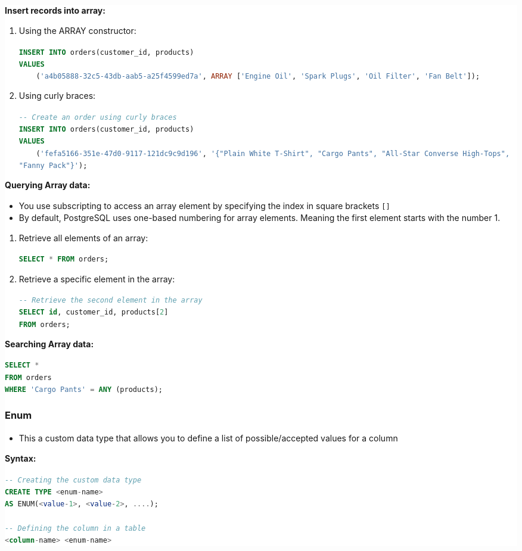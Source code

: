 **Insert records into array:**

1. Using the ARRAY constructor:

    ```sql 
    INSERT INTO orders(customer_id, products)
    VALUES 
        ('a4b05888-32c5-43db-aab5-a25f4599ed7a', ARRAY ['Engine Oil', 'Spark Plugs', 'Oil Filter', 'Fan Belt']);
    ```

2. Using curly braces:

    ```sql
    -- Create an order using curly braces
    INSERT INTO orders(customer_id, products)
    VALUES 
        ('fefa5166-351e-47d0-9117-121dc9c9d196', '{"Plain White T-Shirt", "Cargo Pants", "All-Star Converse High-Tops", "Fanny Pack"}');
    ```

**Querying Array data:**

- You use subscripting to access an array element by specifying the index in square brackets `[]`
- By default, PostgreSQL uses one-based numbering for array elements. Meaning the first element starts with the number 1.

1. Retrieve all elements of an array:

    ```sql
    SELECT * FROM orders;
    ```

2. Retrieve a specific element in the array:

    ```sql
    -- Retrieve the second element in the array
    SELECT id, customer_id, products[2]
    FROM orders;
    ```

**Searching Array data:**

```sql
SELECT * 
FROM orders
WHERE 'Cargo Pants' = ANY (products);
```

### Enum

- This a custom data type that allows you to define a list of possible/accepted values for a column

**Syntax:**

```sql
-- Creating the custom data type
CREATE TYPE <enum-name>
AS ENUM(<value-1>, <value-2>, ....);

-- Defining the column in a table
<column-name> <enum-name>
```
